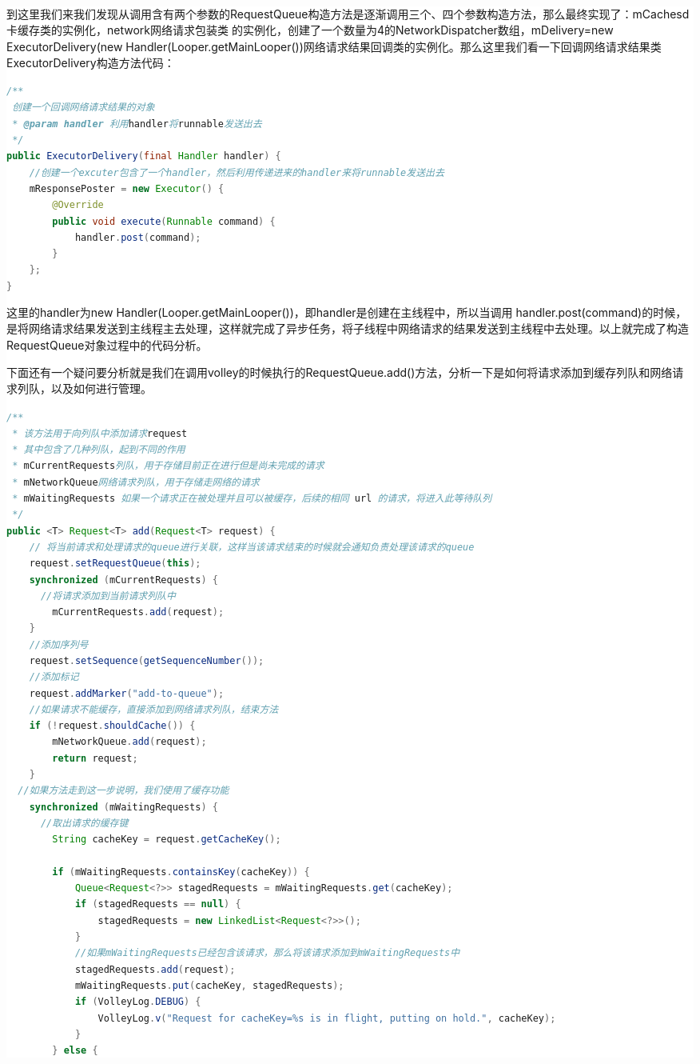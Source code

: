 到这里我们来我们发现从调用含有两个参数的RequestQueue构造方法是逐渐调用三个、四个参数构造方法，那么最终实现了：mCachesd卡缓存类的实例化，network网络请求包装类 的实例化，创建了一个数量为4的NetworkDispatcher数组，mDelivery=new ExecutorDelivery(new Handler(Looper.getMainLooper())网络请求结果回调类的实例化。那么这里我们看一下回调网络请求结果类ExecutorDelivery构造方法代码：

``` java
/**
 创建一个回调网络请求结果的对象
 * @param handler 利用handler将runnable发送出去
 */
public ExecutorDelivery(final Handler handler) {
    //创建一个excuter包含了一个handler，然后利用传递进来的handler来将runnable发送出去
    mResponsePoster = new Executor() {
        @Override
        public void execute(Runnable command) {
            handler.post(command);
        }
    };
}
```

这里的handler为new Handler(Looper.getMainLooper())，即handler是创建在主线程中，所以当调用 handler.post(command)的时候，是将网络请求结果发送到主线程主去处理，这样就完成了异步任务，将子线程中网络请求的结果发送到主线程中去处理。以上就完成了构造RequestQueue对象过程中的代码分析。

下面还有一个疑问要分析就是我们在调用volley的时候执行的RequestQueue.add()方法，分析一下是如何将请求添加到缓存列队和网络请求列队，以及如何进行管理。

```java
/**
 * 该方法用于向列队中添加请求request
 * 其中包含了几种列队，起到不同的作用
 * mCurrentRequests列队，用于存储目前正在进行但是尚未完成的请求
 * mNetworkQueue网络请求列队，用于存储走网络的请求
 * mWaitingRequests 如果一个请求正在被处理并且可以被缓存，后续的相同 url 的请求，将进入此等待队列
 */
public <T> Request<T> add(Request<T> request) {
    // 将当前请求和处理请求的queue进行关联，这样当该请求结束的时候就会通知负责处理该请求的queue
    request.setRequestQueue(this);
    synchronized (mCurrentRequests) {
      //将请求添加到当前请求列队中
        mCurrentRequests.add(request);
    }
    //添加序列号
    request.setSequence(getSequenceNumber());
    //添加标记
    request.addMarker("add-to-queue");
    //如果请求不能缓存，直接添加到网络请求列队，结束方法
    if (!request.shouldCache()) {
        mNetworkQueue.add(request);
        return request;
    }
  //如果方法走到这一步说明，我们使用了缓存功能
    synchronized (mWaitingRequests) {
      //取出请求的缓存键
        String cacheKey = request.getCacheKey();
      
        if (mWaitingRequests.containsKey(cacheKey)) {
            Queue<Request<?>> stagedRequests = mWaitingRequests.get(cacheKey);
            if (stagedRequests == null) {
                stagedRequests = new LinkedList<Request<?>>();
            }
            //如果mWaitingRequests已经包含该请求，那么将该请求添加到mWaitingRequests中
            stagedRequests.add(request);
            mWaitingRequests.put(cacheKey, stagedRequests);
            if (VolleyLog.DEBUG) {
                VolleyLog.v("Request for cacheKey=%s is in flight, putting on hold.", cacheKey);
            }
        } else {
```